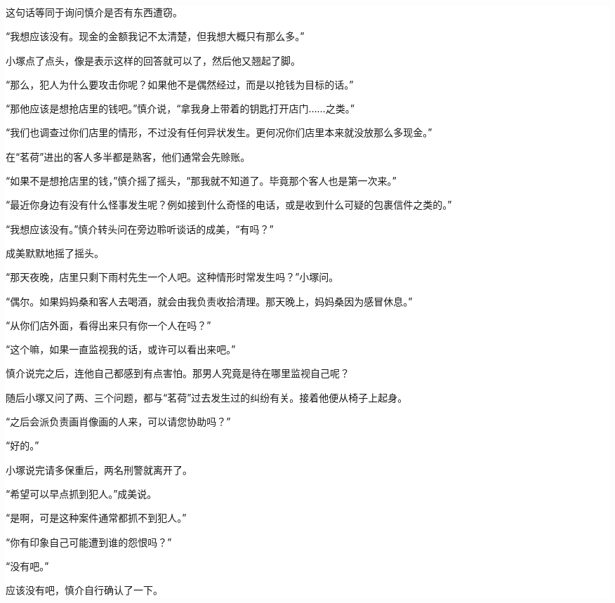 这句话等同于询问慎介是否有东西遭窃。

“我想应该没有。现金的金额我记不太清楚，但我想大概只有那么多。”

小塚点了点头，像是表示这样的回答就可以了，然后他又翘起了脚。

“那么，犯人为什么要攻击你呢？如果他不是偶然经过，而是以抢钱为目标的话。”

“那他应该是想抢店里的钱吧。”慎介说，“拿我身上带着的钥匙打开店门……之类。”

“我们也调查过你们店里的情形，不过没有任何异状发生。更何况你们店里本来就没放那么多现金。”

在“茗荷”进出的客人多半都是熟客，他们通常会先赊账。

“如果不是想抢店里的钱，”慎介摇了摇头，“那我就不知道了。毕竟那个客人也是第一次来。”

“最近你身边有没有什么怪事发生呢？例如接到什么奇怪的电话，或是收到什么可疑的包裹信件之类的。”

“我想应该没有。”慎介转头问在旁边聆听谈话的成美，“有吗？”

成美默默地摇了摇头。

“那天夜晚，店里只剩下雨村先生一个人吧。这种情形时常发生吗？”小塚问。

“偶尔。如果妈妈桑和客人去喝酒，就会由我负责收拾清理。那天晚上，妈妈桑因为感冒休息。”

“从你们店外面，看得出来只有你一个人在吗？”

“这个嘛，如果一直监视我的话，或许可以看出来吧。”

慎介说完之后，连他自己都感到有点害怕。那男人究竟是待在哪里监视自己呢？

随后小塚又问了两、三个问题，都与“茗荷”过去发生过的纠纷有关。接着他便从椅子上起身。

“之后会派负责画肖像画的人来，可以请您协助吗？”

“好的。”

小塚说完请多保重后，两名刑警就离开了。

“希望可以早点抓到犯人。”成美说。

“是啊，可是这种案件通常都抓不到犯人。”

“你有印象自己可能遭到谁的怨恨吗？”

“没有吧。”

应该没有吧，慎介自行确认了一下。